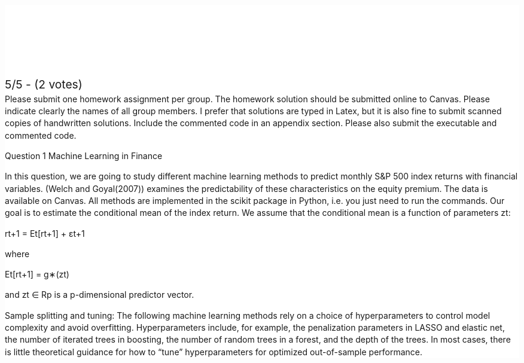<div class="kksr-stars-active" style="width: 138px;">
            <div class="kksr-star" style="padding-right: 4px">


<div class="kksr-icon" style="width: 24px; height: 24px;"></div>
        </div>
            <div class="kksr-star" style="padding-right: 4px">


<div class="kksr-icon" style="width: 24px; height: 24px;"></div>
        </div>
            <div class="kksr-star" style="padding-right: 4px">


<div class="kksr-icon" style="width: 24px; height: 24px;"></div>
        </div>
            <div class="kksr-star" style="padding-right: 4px">


<div class="kksr-icon" style="width: 24px; height: 24px;"></div>
        </div>
            <div class="kksr-star" style="padding-right: 4px">


<div class="kksr-icon" style="width: 24px; height: 24px;"></div>
        </div>
    </div>
</div>


<div class="kksr-legend" style="font-size: 19.2px;">
            5/5 - (2 votes)    </div>
    </div>
Please submit one homework assignment per group. The homework solution should be submitted online to Canvas. Please indicate clearly the names of all group members. I prefer that solutions are typed in Latex, but it is also fine to submit scanned copies of handwritten solutions. Include the commented code in an appendix section. Please also submit the executable and commented code.

Question 1 Machine Learning in Finance

In this question, we are going to study different machine learning methods to predict monthly S&amp;P 500 index returns with financial variables. (Welch and Goyal(2007)) examines the predictability of these characteristics on the equity premium. The data is available on Canvas. All methods are implemented in the scikit package in Python, i.e. you just need to run the commands. Our goal is to estimate the conditional mean of the index return. We assume that the conditional mean is a function of parameters zt:

rt+1 = Et[rt+1] + εt+1

where

Et[rt+1] = g∗(zt)

and zt ∈ Rp is a p-dimensional predictor vector.

Sample splitting and tuning: The following machine learning methods rely on a choice of hyperparameters to control model complexity and avoid overfitting. Hyperparameters include, for example, the penalization parameters in LASSO and elastic net, the number of iterated trees in boosting, the number of random trees in a forest, and the depth of the trees. In most cases, there is little theoretical guidance for how to “tune” hyperparameters for optimized out-of-sample performance.
